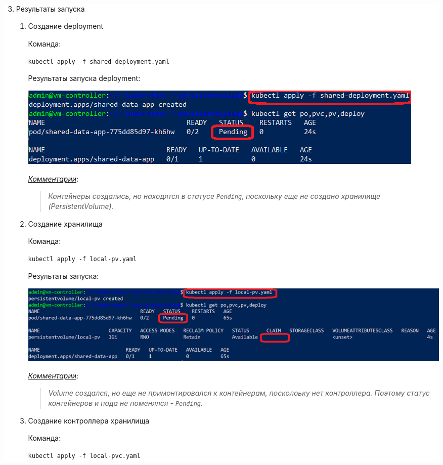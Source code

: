 3. Результаты запуска

	1. Создание deployment
		
		Команда:
		
		```
		kubectl apply -f shared-deployment.yaml
		```

		Результаты запуска deployment:

		![Запущенный deployment](images/deployment-create-01.png)

		<u>_Комментарии_</u>:

		> _Контейнеры создались, но находятся в статусе `Pending`, поскольку еще не создано хранилище (PersistentVolume)._

	2. Создание хранилища

		Команда:
		
		```
		kubectl apply -f local-pv.yaml
		```

		Результаты запуска:

		![Созданный контейнер](images/deployment-create-02.png)

		<u>_Комментарии_</u>:

		> _Volume создался, но еще не примонтировался к контейнерам, посколоьку нет контроллера. Поэтому статус контейнеров и пода не поменялся - `Pending`._

	3. Создание контроллера хранилища

		Команда:
		
		```
		kubectl apply -f local-pvc.yaml
		```
